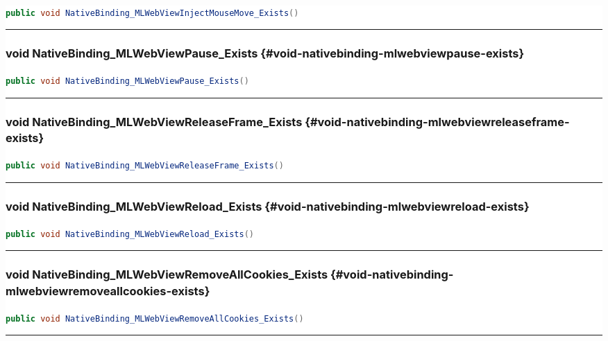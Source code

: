 ```csharp
public void NativeBinding_MLWebViewInjectMouseMove_Exists()
```






-----------

### void NativeBinding_MLWebViewPause_Exists {#void-nativebinding-mlwebviewpause-exists}

```csharp
public void NativeBinding_MLWebViewPause_Exists()
```






-----------

### void NativeBinding_MLWebViewReleaseFrame_Exists {#void-nativebinding-mlwebviewreleaseframe-exists}

```csharp
public void NativeBinding_MLWebViewReleaseFrame_Exists()
```






-----------

### void NativeBinding_MLWebViewReload_Exists {#void-nativebinding-mlwebviewreload-exists}

```csharp
public void NativeBinding_MLWebViewReload_Exists()
```






-----------

### void NativeBinding_MLWebViewRemoveAllCookies_Exists {#void-nativebinding-mlwebviewremoveallcookies-exists}

```csharp
public void NativeBinding_MLWebViewRemoveAllCookies_Exists()
```






-----------
